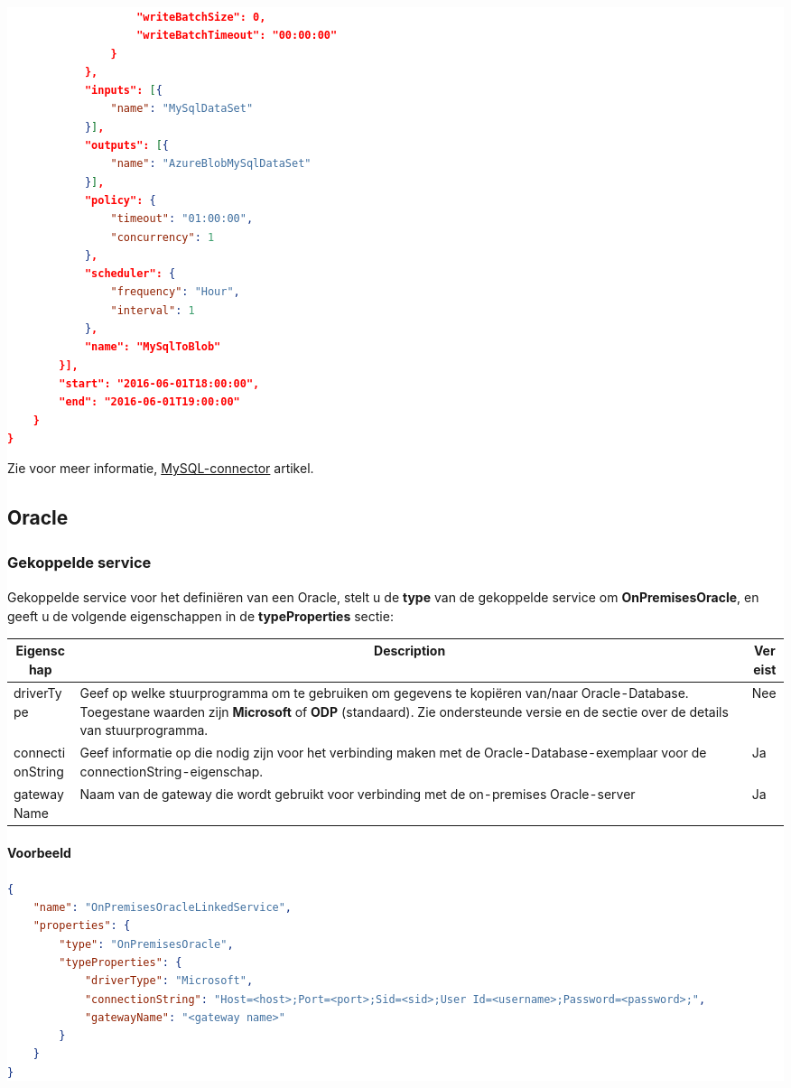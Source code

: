 ```json
                    "writeBatchSize": 0,
                    "writeBatchTimeout": "00:00:00"
                }
            },
            "inputs": [{
                "name": "MySqlDataSet"
            }],
            "outputs": [{
                "name": "AzureBlobMySqlDataSet"
            }],
            "policy": {
                "timeout": "01:00:00",
                "concurrency": 1
            },
            "scheduler": {
                "frequency": "Hour",
                "interval": 1
            },
            "name": "MySqlToBlob"
        }],
        "start": "2016-06-01T18:00:00",
        "end": "2016-06-01T19:00:00"
    }
}
```

Zie voor meer informatie, [MySQL-connector](data-factory-onprem-mysql-connector.md#copy-activity-properties) artikel.

## <a name="oracle"></a>Oracle

### <a name="linked-service"></a>Gekoppelde service
Gekoppelde service voor het definiëren van een Oracle, stelt u de **type** van de gekoppelde service om **OnPremisesOracle**, en geeft u de volgende eigenschappen in de **typeProperties** sectie:

| Eigenschap | Description | Vereist |
| --- | --- | --- |
| driverType | Geef op welke stuurprogramma om te gebruiken om gegevens te kopiëren van/naar Oracle-Database. Toegestane waarden zijn **Microsoft** of **ODP** (standaard). Zie ondersteunde versie en de sectie over de details van stuurprogramma. | Nee |
| connectionString | Geef informatie op die nodig zijn voor het verbinding maken met de Oracle-Database-exemplaar voor de connectionString-eigenschap. | Ja |
| gatewayName | Naam van de gateway die wordt gebruikt voor verbinding met de on-premises Oracle-server |Ja |

#### <a name="example"></a>Voorbeeld
```json
{
    "name": "OnPremisesOracleLinkedService",
    "properties": {
        "type": "OnPremisesOracle",
        "typeProperties": {
            "driverType": "Microsoft",
            "connectionString": "Host=<host>;Port=<port>;Sid=<sid>;User Id=<username>;Password=<password>;",
            "gatewayName": "<gateway name>"
        }
    }
}
```
